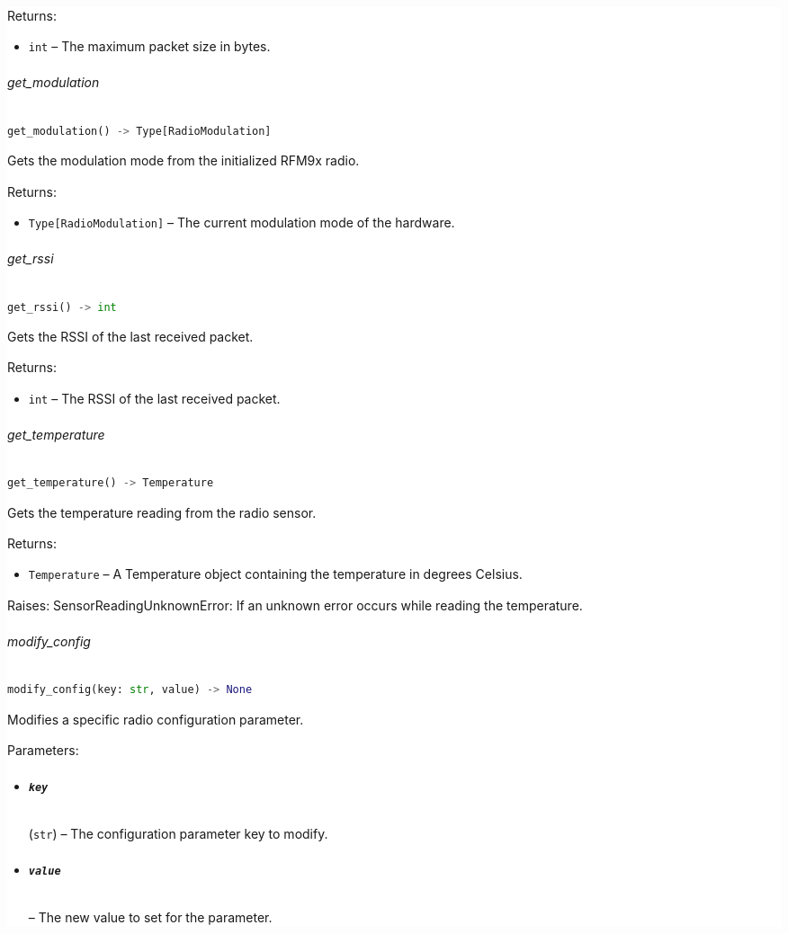 Returns:

- `int` – The maximum packet size in bytes.

###### get_modulation

```python
get_modulation() -> Type[RadioModulation]

```

Gets the modulation mode from the initialized RFM9x radio.

Returns:

- `Type[RadioModulation]` – The current modulation mode of the hardware.

###### get_rssi

```python
get_rssi() -> int

```

Gets the RSSI of the last received packet.

Returns:

- `int` – The RSSI of the last received packet.

###### get_temperature

```python
get_temperature() -> Temperature

```

Gets the temperature reading from the radio sensor.

Returns:

- `Temperature` – A Temperature object containing the temperature in degrees Celsius.

Raises: SensorReadingUnknownError: If an unknown error occurs while reading the temperature.

###### modify_config

```python
modify_config(key: str, value) -> None

```

Modifies a specific radio configuration parameter.

Parameters:

- ###### **`key`**

  (`str`) – The configuration parameter key to modify.

- ###### **`value`**

  – The new value to set for the parameter.
